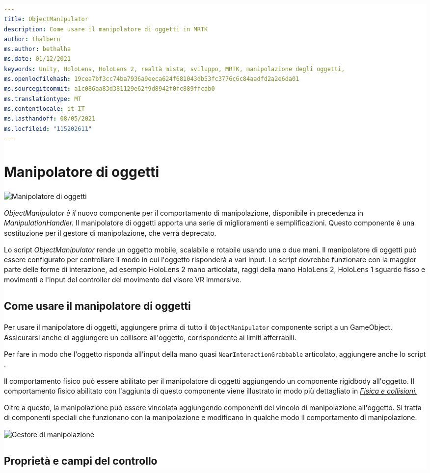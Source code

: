 ```yaml
---
title: ObjectManipulator
description: Come usare il manipolatore di oggetti in MRTK
author: thalbern
ms.author: bethalha
ms.date: 01/12/2021
keywords: Unity, HoloLens, HoloLens 2, realtà mista, sviluppo, MRTK, manipolazione degli oggetti,
ms.openlocfilehash: 19cea7bf3cc74ba7936a9eeca624f681043db53fc3776c6c84aadfd2a2e6da01
ms.sourcegitcommit: a1c086aa83d381129e62f9d8942f0fc889ffcab0
ms.translationtype: MT
ms.contentlocale: it-IT
ms.lasthandoff: 08/05/2021
ms.locfileid: "115202611"
---
```

# <a name="object-manipulator"></a>Manipolatore di oggetti

![Manipolatore di oggetti](../images/manipulation-handler/MRTK_Manipulation_Main.png)

*ObjectManipulator è il* nuovo componente per il comportamento di manipolazione, disponibile in precedenza in *ManipulationHandler.* Il manipolatore di oggetti apporta una serie di miglioramenti e semplificazioni. Questo componente è una sostituzione per il gestore di manipolazione, che verrà deprecato.

Lo script *ObjectManipulator* rende un oggetto mobile, scalabile e rotabile usando una o due mani. Il manipolatore di oggetti può essere configurato per controllare il modo in cui l'oggetto risponderà a vari input. Lo script dovrebbe funzionare con la maggior parte delle forme di interazione, ad esempio HoloLens 2 mano articolata, raggi della mano HoloLens 2, HoloLens 1 sguardo fisso e movimenti e l'input del controller del movimento del visore VR immersive.

## <a name="how-to-use-the-object-manipulator"></a>Come usare il manipolatore di oggetti

Per usare il manipolatore di oggetti, aggiungere prima di tutto il `ObjectManipulator` componente script a un GameObject. Assicurarsi anche di aggiungere un collisore all'oggetto, corrispondente ai limiti afferrabili.

Per fare in modo che l'oggetto risponda all'input della mano quasi `NearInteractionGrabbable` articolato, aggiungere anche lo script .

Il comportamento fisico può essere abilitato per il manipolatore di oggetti aggiungendo un componente rigidbody all'oggetto. Il comportamento fisico abilitato con l'aggiunta di questo componente viene illustrato in modo più dettagliato in [*Fisica e collisioni.*](#physics-and-collisions)

Oltre a questo, la manipolazione può essere vincolata aggiungendo componenti [del vincolo di manipolazione](constraint-manager.md#transform-constraints) all'oggetto. Si tratta di componenti speciali che funzionano con la manipolazione e modificano in qualche modo il comportamento di manipolazione.

![Gestore di manipolazione](../images/object-manipulator/MRTK_ObjectManipulator_Howto.png)

## <a name="inspector-properties-and-fields"></a>Proprietà e campi del controllo
